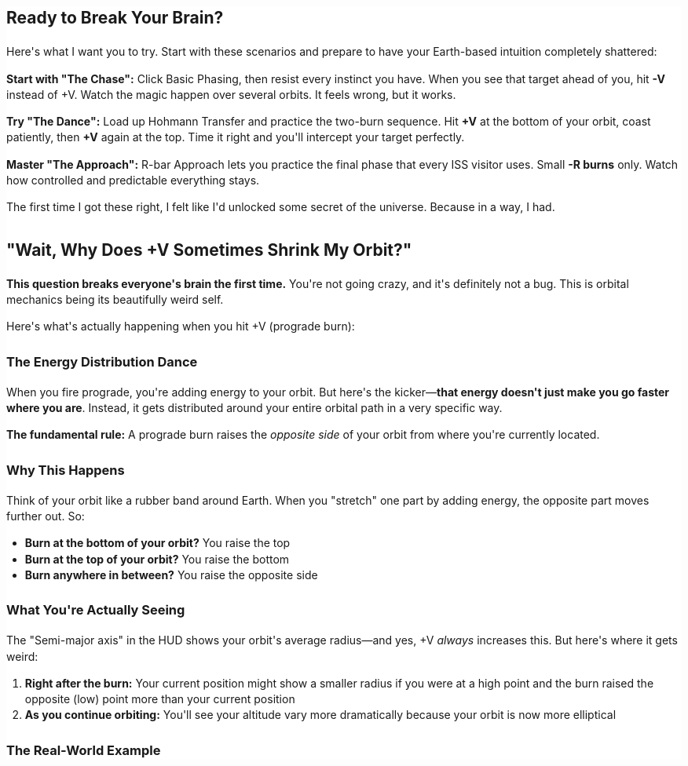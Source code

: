 ## Ready to Break Your Brain?

Here's what I want you to try. Start with these scenarios and prepare to have your Earth-based intuition completely shattered:

**Start with "The Chase":** Click Basic Phasing, then resist every instinct you have. When you see that target ahead of you, hit **-V** instead of +V. Watch the magic happen over several orbits. It feels wrong, but it works.

**Try "The Dance":** Load up Hohmann Transfer and practice the two-burn sequence. Hit **+V** at the bottom of your orbit, coast patiently, then **+V** again at the top. Time it right and you'll intercept your target perfectly.

**Master "The Approach":** R-bar Approach lets you practice the final phase that every ISS visitor uses. Small **-R burns** only. Watch how controlled and predictable everything stays.

The first time I got these right, I felt like I'd unlocked some secret of the universe. Because in a way, I had.

## "Wait, Why Does +V Sometimes Shrink My Orbit?"

**This question breaks everyone's brain the first time.** You're not going crazy, and it's definitely not a bug. This is orbital mechanics being its beautifully weird self.

Here's what's actually happening when you hit +V (prograde burn):

### The Energy Distribution Dance

When you fire prograde, you're adding energy to your orbit. But here's the kicker—**that energy doesn't just make you go faster where you are**. Instead, it gets distributed around your entire orbital path in a very specific way.

**The fundamental rule:** A prograde burn raises the *opposite side* of your orbit from where you're currently located.

### Why This Happens

Think of your orbit like a rubber band around Earth. When you "stretch" one part by adding energy, the opposite part moves further out. So:

- **Burn at the bottom of your orbit?** You raise the top
- **Burn at the top of your orbit?** You raise the bottom
- **Burn anywhere in between?** You raise the opposite side

### What You're Actually Seeing

The "Semi-major axis" in the HUD shows your orbit's average radius—and yes, +V *always* increases this. But here's where it gets weird:

1. **Right after the burn:** Your current position might show a smaller radius if you were at a high point and the burn raised the opposite (low) point more than your current position
2. **As you continue orbiting:** You'll see your altitude vary more dramatically because your orbit is now more elliptical

### The Real-World Example
